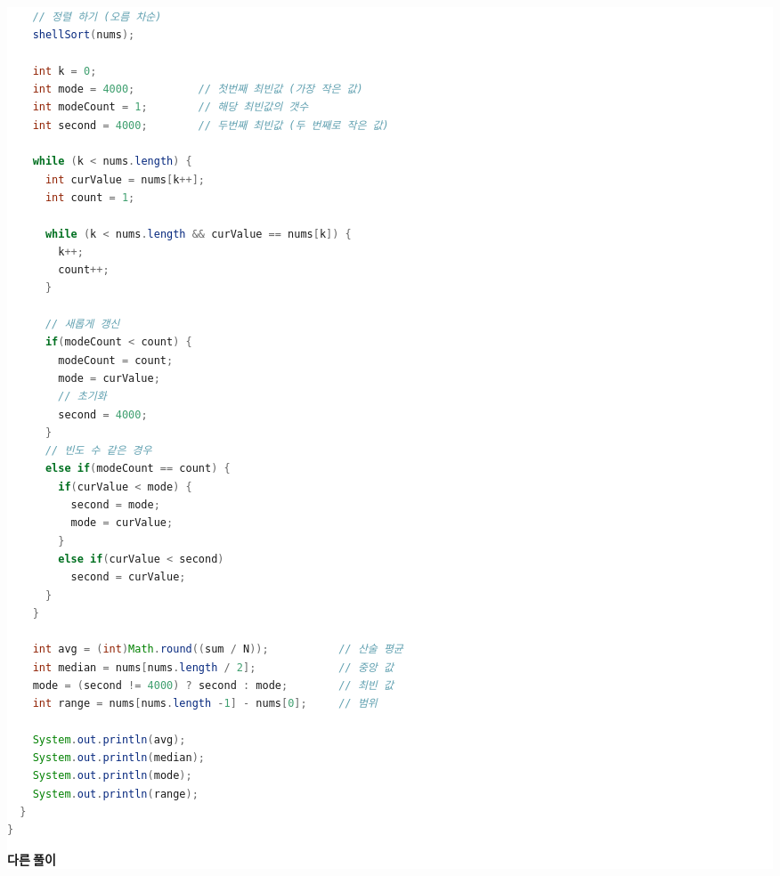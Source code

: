 ```java
    // 정렬 하기 (오름 차순)
    shellSort(nums);

    int k = 0;
    int mode = 4000;          // 첫번째 최빈값 (가장 작은 값)
    int modeCount = 1;        // 해당 최빈값의 갯수
    int second = 4000;        // 두번째 최빈값 (두 번째로 작은 값)

    while (k < nums.length) {
      int curValue = nums[k++];
      int count = 1;

      while (k < nums.length && curValue == nums[k]) {
        k++;
        count++;
      }

      // 새롭게 갱신
      if(modeCount < count) {
        modeCount = count;
        mode = curValue;
        // 초기화
        second = 4000;
      }
      // 빈도 수 같은 경우
      else if(modeCount == count) {
        if(curValue < mode) {
          second = mode;
          mode = curValue;
        }
        else if(curValue < second)
          second = curValue;
      }
    }

    int avg = (int)Math.round((sum / N));           // 산술 평균
    int median = nums[nums.length / 2];             // 중앙 값
    mode = (second != 4000) ? second : mode;        // 최빈 값
    int range = nums[nums.length -1] - nums[0];     // 범위

    System.out.println(avg);
    System.out.println(median);
    System.out.println(mode);
    System.out.println(range);
  }
}

```

**다른 풀이**
